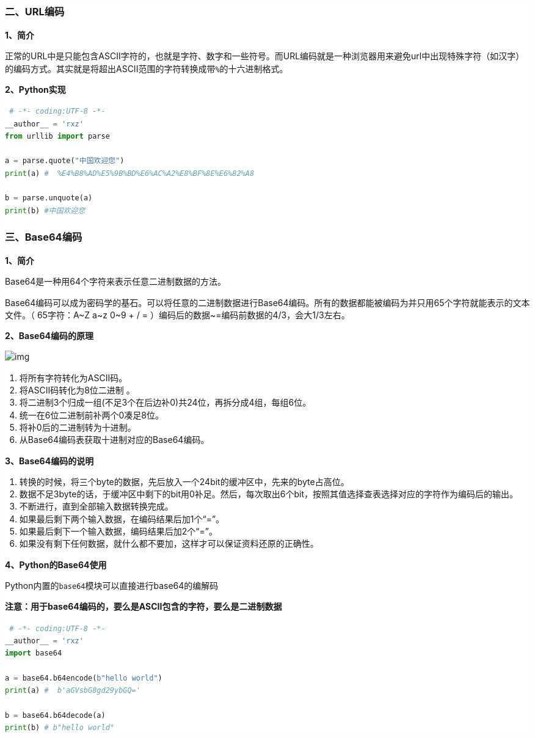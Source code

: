 ### 二、URL编码 

**1、简介**

正常的URL中是只能包含ASCII字符的，也就是字符、数字和一些符号。而URL编码就是一种浏览器用来避免url中出现特殊字符（如汉字）的编码方式。其实就是将超出ASCII范围的字符转换成带`%`的十六进制格式。

**2、Python实现**

```python
 # -*- coding:UTF-8 -*-
__author__ = 'rxz'
from urllib import parse
 
a = parse.quote("中国欢迎您")
print(a) #  %E4%B8%AD%E5%9B%BD%E6%AC%A2%E8%BF%8E%E6%82%A8
 
b = parse.unquote(a)
print(b) #中国欢迎您
```

### 三、Base64编码

**1、简介**

Base64是一种用64个字符来表示任意二进制数据的方法。

Base64编码可以成为密码学的基石。可以将任意的二进制数据进行Base64编码。所有的数据都能被编码为并只用65个字符就能表示的文本文件。（ 65字符：A~Z a~z 0~9 + / = ）编码后的数据~=编码前数据的4/3，会大1/3左右。

**2、Base64编码的原理**

![img](http://blog.cdn.ionluo.cn/blog/8141172-914f067f67670cdb.webp)

1. 将所有字符转化为ASCII码。
2. 将ASCII码转化为8位二进制 。
3. 将二进制3个归成一组(不足3个在后边补0)共24位，再拆分成4组，每组6位。
4. 统一在6位二进制前补两个0凑足8位。
5. 将补0后的二进制转为十进制。
6. 从Base64编码表获取十进制对应的Base64编码。

**3、Base64编码的说明**

1. 转换的时候，将三个byte的数据，先后放入一个24bit的缓冲区中，先来的byte占高位。
2. 数据不足3byte的话，于缓冲区中剩下的bit用0补足。然后，每次取出6个bit，按照其值选择查表选择对应的字符作为编码后的输出。
3. 不断进行，直到全部输入数据转换完成。
4. 如果最后剩下两个输入数据，在编码结果后加1个“=”。
5. 如果最后剩下一个输入数据，编码结果后加2个“=”。
6. 如果没有剩下任何数据，就什么都不要加，这样才可以保证资料还原的正确性。

**4、Python的Base64使用**

Python内置的`base64`模块可以直接进行base64的编解码

**注意：用于base64编码的，要么是ASCII包含的字符，要么是二进制数据**

```python
 # -*- coding:UTF-8 -*-
__author__ = 'rxz'
import base64
 
a = base64.b64encode(b"hello world")
print(a) #  b'aGVsbG8gd29ybGQ='
 
b = base64.b64decode(a)
print(b) # b"hello world"
```
